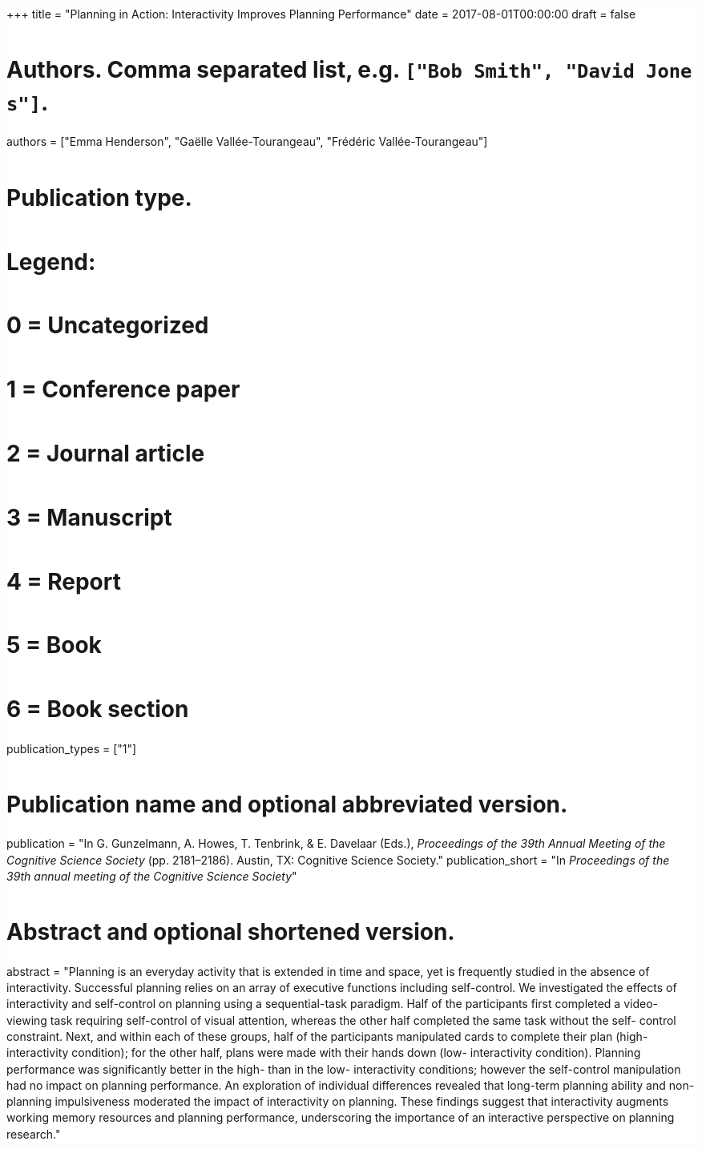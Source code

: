 +++
title = "Planning in Action: Interactivity Improves Planning Performance"
date = 2017-08-01T00:00:00
draft = false

# Authors. Comma separated list, e.g. `["Bob Smith", "David Jones"]`.
authors = ["Emma Henderson", "Gaëlle Vallée-Tourangeau", "Frédéric Vallée-Tourangeau"]

# Publication type.
# Legend:
# 0 = Uncategorized
# 1 = Conference paper
# 2 = Journal article
# 3 = Manuscript
# 4 = Report
# 5 = Book
# 6 = Book section
publication_types = ["1"]

# Publication name and optional abbreviated version.
publication = "In G. Gunzelmann, A. Howes, T. Tenbrink, & E. Davelaar (Eds.), *Proceedings of the 39th Annual Meeting of the Cognitive Science Society* (pp. 2181–2186). Austin, TX: Cognitive Science Society."
publication_short = "In *Proceedings of the 39th annual meeting of the Cognitive Science Society*"

# Abstract and optional shortened version.
abstract = "Planning is an everyday activity that is extended in time and space, yet is frequently studied in the absence of interactivity. Successful planning relies on an array of executive functions including self-control. We investigated the effects of interactivity and self-control on planning using a sequential-task paradigm. Half of the participants first completed a video-viewing task requiring self-control of visual attention, whereas the other half completed the same task without the self- control constraint. Next, and within each of these groups, half of the participants manipulated cards to complete their plan (high-interactivity condition); for the other half, plans were made with their hands down (low- interactivity condition). Planning performance was significantly better in the high- than in the low- interactivity conditions; however the self-control manipulation had no impact on planning performance. An exploration of individual differences revealed that long-term planning ability and non-planning impulsiveness moderated the impact of interactivity on planning. These findings suggest that interactivity augments working memory resources and planning performance, underscoring the importance of an interactive perspective on planning research."
